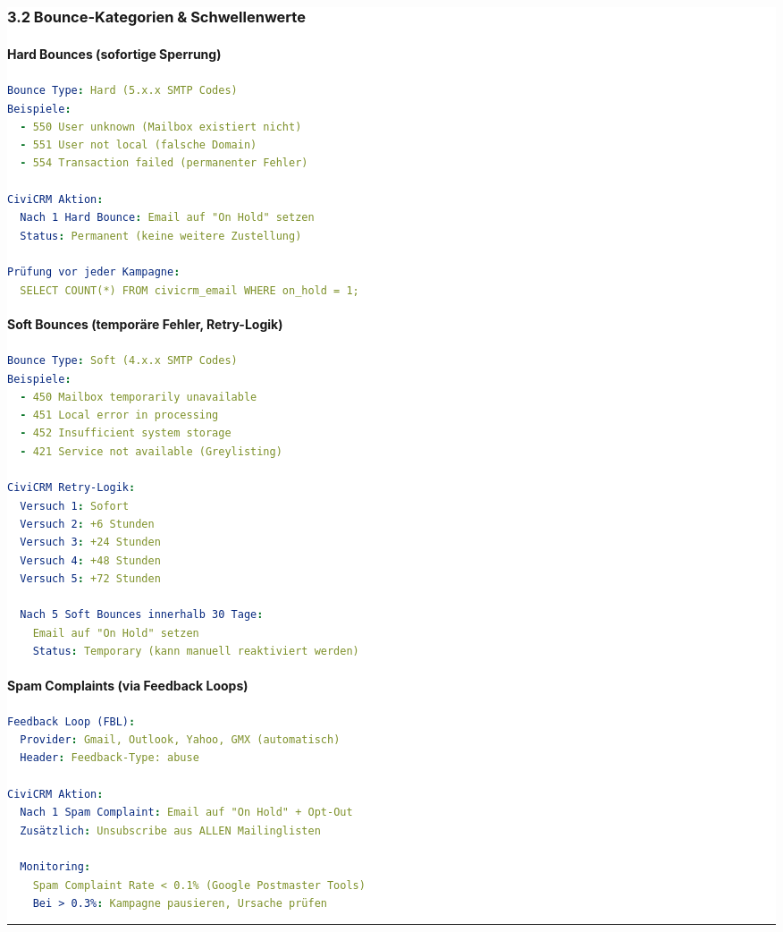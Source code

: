 ### 3.2 Bounce-Kategorien & Schwellenwerte

#### Hard Bounces (sofortige Sperrung)

```yaml
Bounce Type: Hard (5.x.x SMTP Codes)
Beispiele:
  - 550 User unknown (Mailbox existiert nicht)
  - 551 User not local (falsche Domain)
  - 554 Transaction failed (permanenter Fehler)

CiviCRM Aktion:
  Nach 1 Hard Bounce: Email auf "On Hold" setzen
  Status: Permanent (keine weitere Zustellung)
  
Prüfung vor jeder Kampagne:
  SELECT COUNT(*) FROM civicrm_email WHERE on_hold = 1;
```

#### Soft Bounces (temporäre Fehler, Retry-Logik)

```yaml
Bounce Type: Soft (4.x.x SMTP Codes)
Beispiele:
  - 450 Mailbox temporarily unavailable
  - 451 Local error in processing
  - 452 Insufficient system storage
  - 421 Service not available (Greylisting)

CiviCRM Retry-Logik:
  Versuch 1: Sofort
  Versuch 2: +6 Stunden
  Versuch 3: +24 Stunden
  Versuch 4: +48 Stunden
  Versuch 5: +72 Stunden
  
  Nach 5 Soft Bounces innerhalb 30 Tage:
    Email auf "On Hold" setzen
    Status: Temporary (kann manuell reaktiviert werden)
```

#### Spam Complaints (via Feedback Loops)

```yaml
Feedback Loop (FBL):
  Provider: Gmail, Outlook, Yahoo, GMX (automatisch)
  Header: Feedback-Type: abuse
  
CiviCRM Aktion:
  Nach 1 Spam Complaint: Email auf "On Hold" + Opt-Out
  Zusätzlich: Unsubscribe aus ALLEN Mailinglisten
  
  Monitoring:
    Spam Complaint Rate < 0.1% (Google Postmaster Tools)
    Bei > 0.3%: Kampagne pausieren, Ursache prüfen
```

---